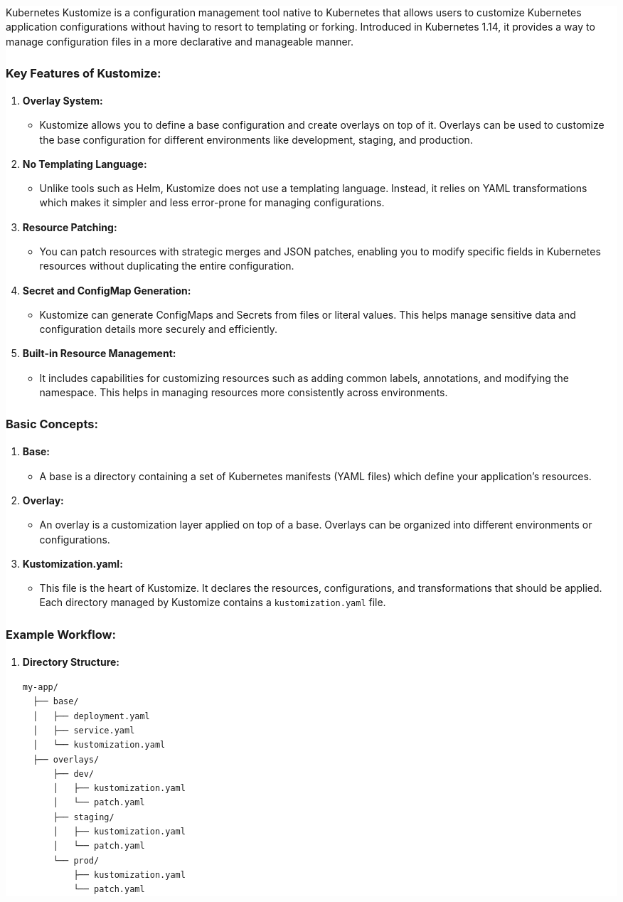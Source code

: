 Kubernetes Kustomize is a configuration management tool native to Kubernetes that allows users to customize Kubernetes application configurations without having to resort to templating or forking. Introduced in Kubernetes 1.14, it provides a way to manage configuration files in a more declarative and manageable manner.

### Key Features of Kustomize:

1. **Overlay System:**
   - Kustomize allows you to define a base configuration and create overlays on top of it. Overlays can be used to customize the base configuration for different environments like development, staging, and production.

2. **No Templating Language:**
   - Unlike tools such as Helm, Kustomize does not use a templating language. Instead, it relies on YAML transformations which makes it simpler and less error-prone for managing configurations.

3. **Resource Patching:**
   - You can patch resources with strategic merges and JSON patches, enabling you to modify specific fields in Kubernetes resources without duplicating the entire configuration.

4. **Secret and ConfigMap Generation:**
   - Kustomize can generate ConfigMaps and Secrets from files or literal values. This helps manage sensitive data and configuration details more securely and efficiently.

5. **Built-in Resource Management:**
   - It includes capabilities for customizing resources such as adding common labels, annotations, and modifying the namespace. This helps in managing resources more consistently across environments.

### Basic Concepts:

1. **Base:**
   - A base is a directory containing a set of Kubernetes manifests (YAML files) which define your application’s resources.

2. **Overlay:**
   - An overlay is a customization layer applied on top of a base. Overlays can be organized into different environments or configurations.

3. **Kustomization.yaml:**
   - This file is the heart of Kustomize. It declares the resources, configurations, and transformations that should be applied. Each directory managed by Kustomize contains a `kustomization.yaml` file.

### Example Workflow:

1. **Directory Structure:**
   ```
   my-app/
     ├── base/
     │   ├── deployment.yaml
     │   ├── service.yaml
     │   └── kustomization.yaml
     ├── overlays/
         ├── dev/
         │   ├── kustomization.yaml
         │   └── patch.yaml
         ├── staging/
         │   ├── kustomization.yaml
         │   └── patch.yaml
         └── prod/
             ├── kustomization.yaml
             └── patch.yaml
   ```
